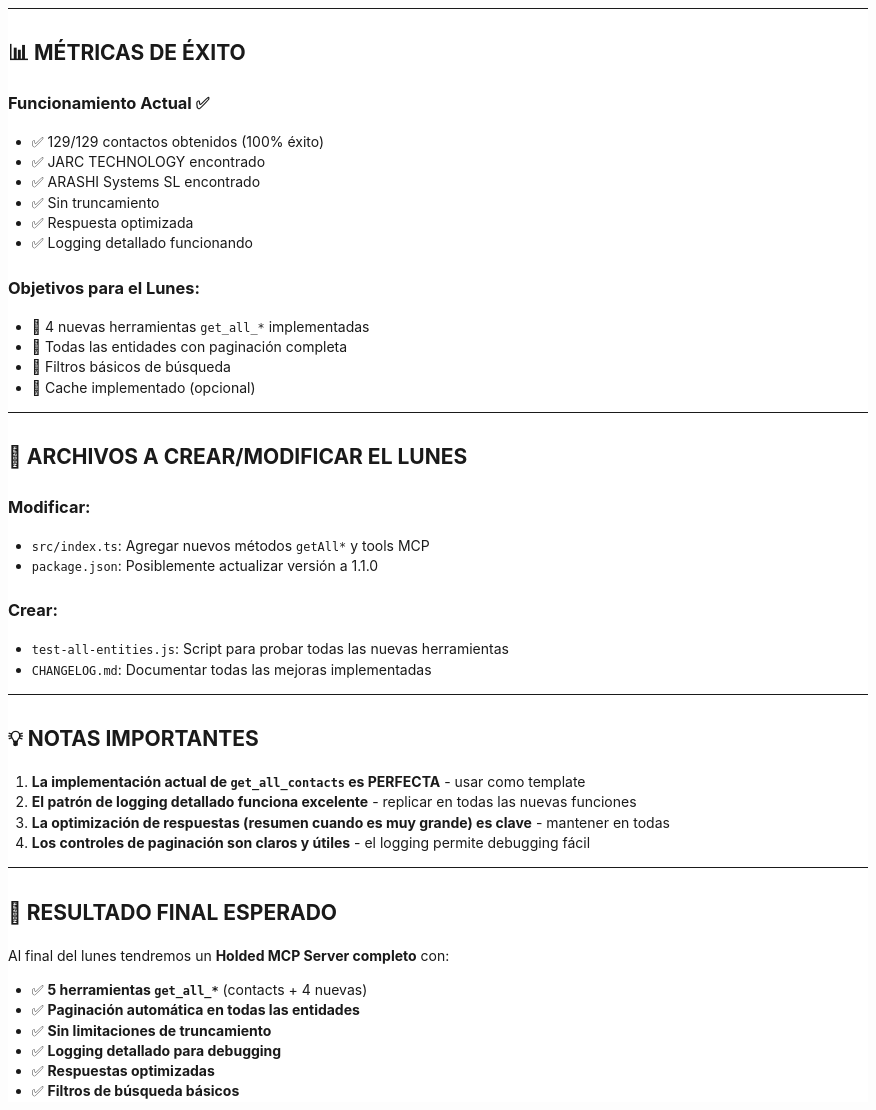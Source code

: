 
---

## 📊 MÉTRICAS DE ÉXITO

### **Funcionamiento Actual** ✅
- ✅ 129/129 contactos obtenidos (100% éxito)
- ✅ JARC TECHNOLOGY encontrado
- ✅ ARASHI Systems SL encontrado
- ✅ Sin truncamiento
- ✅ Respuesta optimizada
- ✅ Logging detallado funcionando

### **Objetivos para el Lunes**:
- 🎯 4 nuevas herramientas `get_all_*` implementadas
- 🎯 Todas las entidades con paginación completa
- 🎯 Filtros básicos de búsqueda
- 🎯 Cache implementado (opcional)

---

## 🚀 ARCHIVOS A CREAR/MODIFICAR EL LUNES

### Modificar:
- `src/index.ts`: Agregar nuevos métodos `getAll*` y tools MCP
- `package.json`: Posiblemente actualizar versión a 1.1.0

### Crear:
- `test-all-entities.js`: Script para probar todas las nuevas herramientas
- `CHANGELOG.md`: Documentar todas las mejoras implementadas

---

## 💡 NOTAS IMPORTANTES

1. **La implementación actual de `get_all_contacts` es PERFECTA** - usar como template
2. **El patrón de logging detallado funciona excelente** - replicar en todas las nuevas funciones
3. **La optimización de respuestas (resumen cuando es muy grande) es clave** - mantener en todas
4. **Los controles de paginación son claros y útiles** - el logging permite debugging fácil

---

## 🎉 RESULTADO FINAL ESPERADO

Al final del lunes tendremos un **Holded MCP Server completo** con:

- ✅ **5 herramientas `get_all_*`** (contacts + 4 nuevas)
- ✅ **Paginación automática en todas las entidades**
- ✅ **Sin limitaciones de truncamiento**
- ✅ **Logging detallado para debugging**
- ✅ **Respuestas optimizadas**
- ✅ **Filtros de búsqueda básicos**
